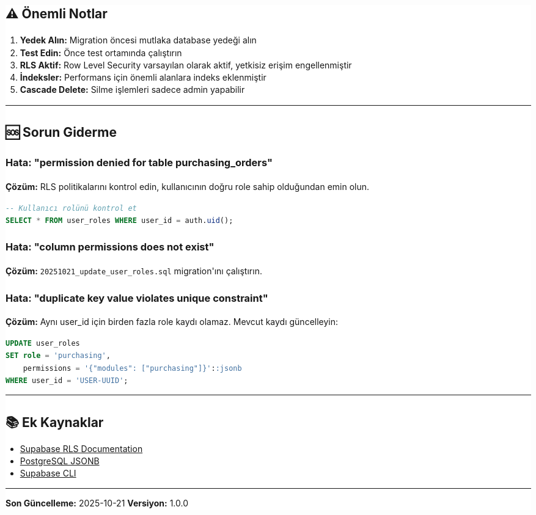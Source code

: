 
## ⚠️ Önemli Notlar

1. **Yedek Alın:** Migration öncesi mutlaka database yedeği alın
2. **Test Edin:** Önce test ortamında çalıştırın
3. **RLS Aktif:** Row Level Security varsayılan olarak aktif, yetkisiz erişim engellenmiştir
4. **İndeksler:** Performans için önemli alanlara indeks eklenmiştir
5. **Cascade Delete:** Silme işlemleri sadece admin yapabilir

---

## 🆘 Sorun Giderme

### Hata: "permission denied for table purchasing_orders"
**Çözüm:** RLS politikalarını kontrol edin, kullanıcının doğru role sahip olduğundan emin olun.

```sql
-- Kullanıcı rolünü kontrol et
SELECT * FROM user_roles WHERE user_id = auth.uid();
```

### Hata: "column permissions does not exist"
**Çözüm:** `20251021_update_user_roles.sql` migration'ını çalıştırın.

### Hata: "duplicate key value violates unique constraint"
**Çözüm:** Aynı user_id için birden fazla role kaydı olamaz. Mevcut kaydı güncelleyin:

```sql
UPDATE user_roles
SET role = 'purchasing',
    permissions = '{"modules": ["purchasing"]}'::jsonb
WHERE user_id = 'USER-UUID';
```

---

## 📚 Ek Kaynaklar

- [Supabase RLS Documentation](https://supabase.com/docs/guides/auth/row-level-security)
- [PostgreSQL JSONB](https://www.postgresql.org/docs/current/datatype-json.html)
- [Supabase CLI](https://supabase.com/docs/reference/cli/introduction)

---

**Son Güncelleme:** 2025-10-21
**Versiyon:** 1.0.0
